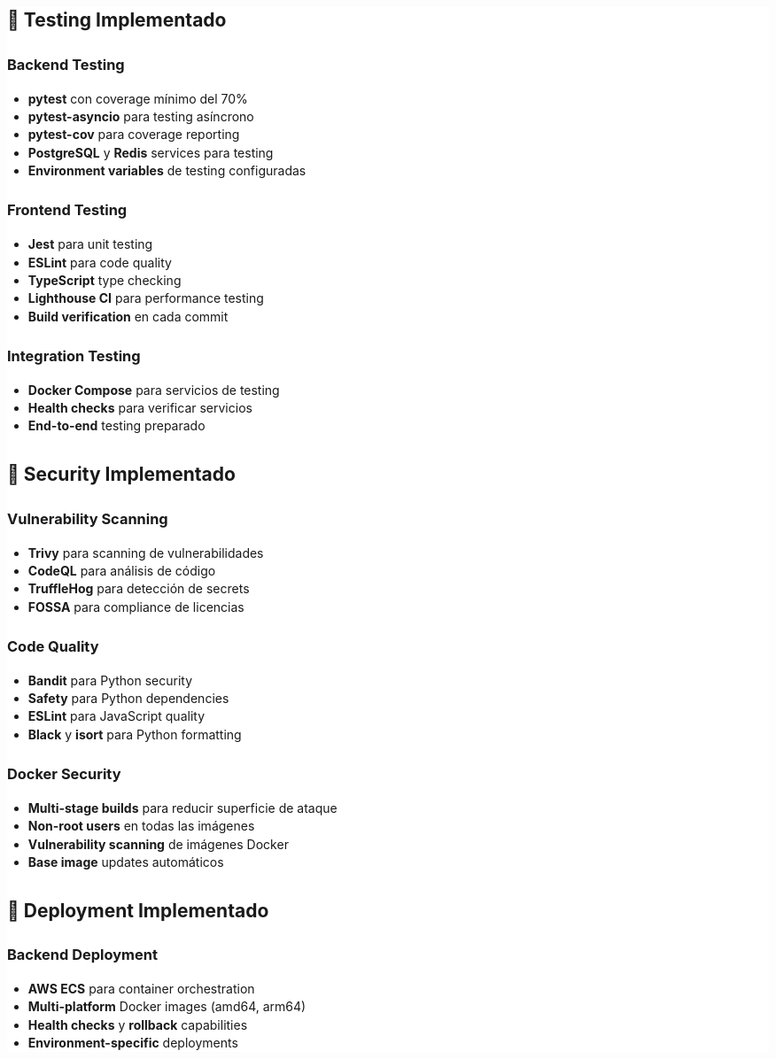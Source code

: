 ## 🧪 Testing Implementado

### Backend Testing
- **pytest** con coverage mínimo del 70%
- **pytest-asyncio** para testing asíncrono
- **pytest-cov** para coverage reporting
- **PostgreSQL** y **Redis** services para testing
- **Environment variables** de testing configuradas

### Frontend Testing
- **Jest** para unit testing
- **ESLint** para code quality
- **TypeScript** type checking
- **Lighthouse CI** para performance testing
- **Build verification** en cada commit

### Integration Testing
- **Docker Compose** para servicios de testing
- **Health checks** para verificar servicios
- **End-to-end** testing preparado

## 🔐 Security Implementado

### Vulnerability Scanning
- **Trivy** para scanning de vulnerabilidades
- **CodeQL** para análisis de código
- **TruffleHog** para detección de secrets
- **FOSSA** para compliance de licencias

### Code Quality
- **Bandit** para Python security
- **Safety** para Python dependencies
- **ESLint** para JavaScript quality
- **Black** y **isort** para Python formatting

### Docker Security
- **Multi-stage builds** para reducir superficie de ataque
- **Non-root users** en todas las imágenes
- **Vulnerability scanning** de imágenes Docker
- **Base image** updates automáticos

## 🚀 Deployment Implementado

### Backend Deployment
- **AWS ECS** para container orchestration
- **Multi-platform** Docker images (amd64, arm64)
- **Health checks** y **rollback** capabilities
- **Environment-specific** deployments
